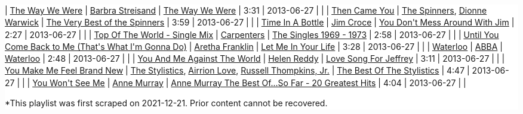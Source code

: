 | [The Way We Were](https://open.spotify.com/track/1vZTgn4JXWMahR8r99ug5H) | [Barbra Streisand](https://open.spotify.com/artist/7jmTilWYlKOuavFfmQAcu6) | [The Way We Were](https://open.spotify.com/album/0vTu2dD57pVlPvd3pfxUSS) | 3:31 | 2013-06-27 |  |
| [Then Came You](https://open.spotify.com/track/7bIrLCQmwnCDKEPDxSxWLR) | [The Spinners](https://open.spotify.com/artist/5fbhwqYYh4YwUoEs582mq5), [Dionne Warwick](https://open.spotify.com/artist/2JSjCHK79gdaiPWdKiNUNp) | [The Very Best of the Spinners](https://open.spotify.com/album/05jU4HqC6CTnRuP1e4yYnS) | 3:59 | 2013-06-27 |  |
| [Time In A Bottle](https://open.spotify.com/track/1pmYAWY7Kwaj84U3xZxLML) | [Jim Croce](https://open.spotify.com/artist/1R6Hx1tJ2VOUyodEpC12xM) | [You Don't Mess Around With Jim](https://open.spotify.com/album/5STjKsvCHVlSMcUXo8he3T) | 2:27 | 2013-06-27 |  |
| [Top Of The World \- Single Mix](https://open.spotify.com/track/4orQuuVtPFt6jB3pimxPNg) | [Carpenters](https://open.spotify.com/artist/1eEfMU2AhEo7XnKgL7c304) | [The Singles 1969 \- 1973](https://open.spotify.com/album/1ZipQdyXZFZx4BlfhDo9zN) | 2:58 | 2013-06-27 |  |
| [Until You Come Back to Me \(That's What I'm Gonna Do\)](https://open.spotify.com/track/3iX0BMs9dX9CsgrHhiB173) | [Aretha Franklin](https://open.spotify.com/artist/7nwUJBm0HE4ZxD3f5cy5ok) | [Let Me In Your Life](https://open.spotify.com/album/6Buhu2InRlKvtGC63NU2fC) | 3:28 | 2013-06-27 |  |
| [Waterloo](https://open.spotify.com/track/0RzhMHIsFMbOGh0oWDvNNK) | [ABBA](https://open.spotify.com/artist/0LcJLqbBmaGUft1e9Mm8HV) | [Waterloo](https://open.spotify.com/album/1WAlaVMaCstzAQ1Y5i0VeX) | 2:48 | 2013-06-27 |  |
| [You And Me Against The World](https://open.spotify.com/track/4YnMQa8eznnFtYPfmbY1UP) | [Helen Reddy](https://open.spotify.com/artist/0Sq7oGrYEe0BDmb13wgjOO) | [Love Song For Jeffrey](https://open.spotify.com/album/6C44rNqcH1VnbRukXnCaJJ) | 3:11 | 2013-06-27 |  |
| [You Make Me Feel Brand New](https://open.spotify.com/track/5hHfO70XvjCezL0YNtonNk) | [The Stylistics](https://open.spotify.com/artist/2O0Hw1WSMbskB5tD9aWah3), [Airrion Love](https://open.spotify.com/artist/4iIUGgoxDjoMWk34GIcGs6), [Russell Thompkins, Jr.](https://open.spotify.com/artist/3vFFK9T74YkzeNYkNvjGLl) | [The Best Of The Stylistics](https://open.spotify.com/album/1rt8wY3v7jjrB9eLBlLCq0) | 4:47 | 2013-06-27 |  |
| [You Won't See Me](https://open.spotify.com/track/3zVjX2rAPykGZrwQx2BCex) | [Anne Murray](https://open.spotify.com/artist/7d7q5Y1p2QWS4QRAhTQR5E) | [Anne Murray The Best Of...So Far \- 20 Greatest Hits](https://open.spotify.com/album/7wKiJQImtpNT3kBy5QVPSX) | 4:04 | 2013-06-27 |  |

\*This playlist was first scraped on 2021-12-21. Prior content cannot be recovered.
